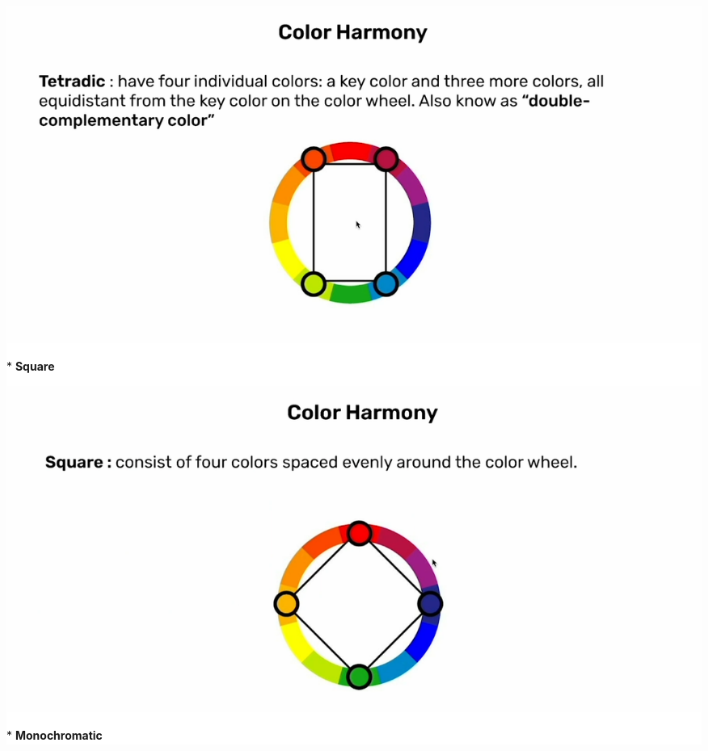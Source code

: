 ![Tetradic](./assets/images/02/02-tetradic.png)

\* **Square**

![Square](./assets/images/02/02-square.png)

\* **Monochromatic**
